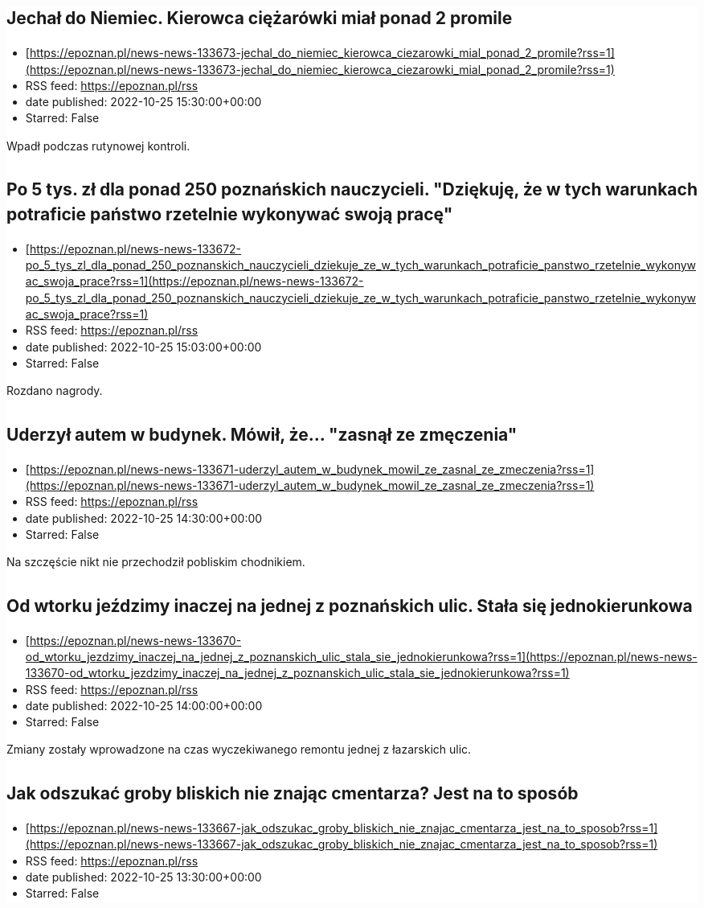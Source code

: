 ## Jechał do Niemiec. Kierowca ciężarówki miał ponad 2 promile
 - [https://epoznan.pl/news-news-133673-jechal_do_niemiec_kierowca_ciezarowki_mial_ponad_2_promile?rss=1](https://epoznan.pl/news-news-133673-jechal_do_niemiec_kierowca_ciezarowki_mial_ponad_2_promile?rss=1)
 - RSS feed: https://epoznan.pl/rss
 - date published: 2022-10-25 15:30:00+00:00
 - Starred: False

Wpadł podczas rutynowej kontroli.

## Po 5 tys. zł dla ponad 250 poznańskich nauczycieli. &quot;Dziękuję, że w tych warunkach potraficie państwo rzetelnie wykonywać swoją pracę&quot;
 - [https://epoznan.pl/news-news-133672-po_5_tys_zl_dla_ponad_250_poznanskich_nauczycieli_dziekuje_ze_w_tych_warunkach_potraficie_panstwo_rzetelnie_wykonywac_swoja_prace?rss=1](https://epoznan.pl/news-news-133672-po_5_tys_zl_dla_ponad_250_poznanskich_nauczycieli_dziekuje_ze_w_tych_warunkach_potraficie_panstwo_rzetelnie_wykonywac_swoja_prace?rss=1)
 - RSS feed: https://epoznan.pl/rss
 - date published: 2022-10-25 15:03:00+00:00
 - Starred: False

Rozdano nagrody.

## Uderzył autem w budynek. Mówił, że... &quot;zasnął ze zmęczenia&quot;
 - [https://epoznan.pl/news-news-133671-uderzyl_autem_w_budynek_mowil_ze_zasnal_ze_zmeczenia?rss=1](https://epoznan.pl/news-news-133671-uderzyl_autem_w_budynek_mowil_ze_zasnal_ze_zmeczenia?rss=1)
 - RSS feed: https://epoznan.pl/rss
 - date published: 2022-10-25 14:30:00+00:00
 - Starred: False

Na szczęście nikt nie przechodził pobliskim chodnikiem.

## Od wtorku jeździmy inaczej na jednej z poznańskich ulic. Stała się jednokierunkowa
 - [https://epoznan.pl/news-news-133670-od_wtorku_jezdzimy_inaczej_na_jednej_z_poznanskich_ulic_stala_sie_jednokierunkowa?rss=1](https://epoznan.pl/news-news-133670-od_wtorku_jezdzimy_inaczej_na_jednej_z_poznanskich_ulic_stala_sie_jednokierunkowa?rss=1)
 - RSS feed: https://epoznan.pl/rss
 - date published: 2022-10-25 14:00:00+00:00
 - Starred: False

Zmiany zostały wprowadzone na czas wyczekiwanego remontu jednej z łazarskich ulic.

## Jak odszukać groby bliskich nie znając cmentarza? Jest na to sposób
 - [https://epoznan.pl/news-news-133667-jak_odszukac_groby_bliskich_nie_znajac_cmentarza_jest_na_to_sposob?rss=1](https://epoznan.pl/news-news-133667-jak_odszukac_groby_bliskich_nie_znajac_cmentarza_jest_na_to_sposob?rss=1)
 - RSS feed: https://epoznan.pl/rss
 - date published: 2022-10-25 13:30:00+00:00
 - Starred: False
